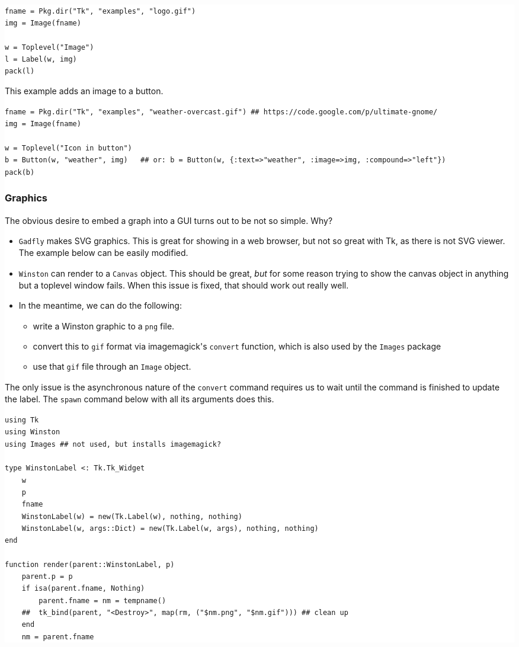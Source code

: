 ```
fname = Pkg.dir("Tk", "examples", "logo.gif")
img = Image(fname)

w = Toplevel("Image")
l = Label(w, img)
pack(l)
```

This example adds an image to a button.

```
fname = Pkg.dir("Tk", "examples", "weather-overcast.gif") ## https://code.google.com/p/ultimate-gnome/
img = Image(fname)

w = Toplevel("Icon in button")
b = Button(w, "weather", img)   ## or: b = Button(w, {:text=>"weather", :image=>img, :compound=>"left"})
pack(b)
```

### Graphics

The obvious desire to embed a graph into a GUI turns out to be not so
simple. Why?

* `Gadfly` makes SVG graphics. This is great for showing in a web
  browser, but not so great with Tk, as there is not SVG viewer. The
  example below can be easily modified.

* `Winston` can render to a `Canvas` object. This should be great, *but* for
  some reason trying to show the canvas object in anything but a
  toplevel window fails. When this issue is fixed, that should work out
  really well.

* In the meantime, we can do the following:

  - write a Winston graphic to a `png` file.

  - convert this to `gif` format via imagemagick's `convert` function,
    which is also used by the `Images` package

  - use that `gif` file through an `Image` object.

The only issue is the asynchronous nature of the `convert` command
requires us to wait until the command is finished to update the
label. The `spawn` command below with all its arguments does this.

```
using Tk
using Winston
using Images ## not used, but installs imagemagick?

type WinstonLabel <: Tk.Tk_Widget
    w
    p
    fname
    WinstonLabel(w) = new(Tk.Label(w), nothing, nothing)
    WinstonLabel(w, args::Dict) = new(Tk.Label(w, args), nothing, nothing)
end

function render(parent::WinstonLabel, p)
    parent.p = p
    if isa(parent.fname, Nothing)
        parent.fname = nm = tempname()
	##	tk_bind(parent, "<Destroy>", map(rm, ("$nm.png", "$nm.gif"))) ## clean up
    end
    nm = parent.fname
```